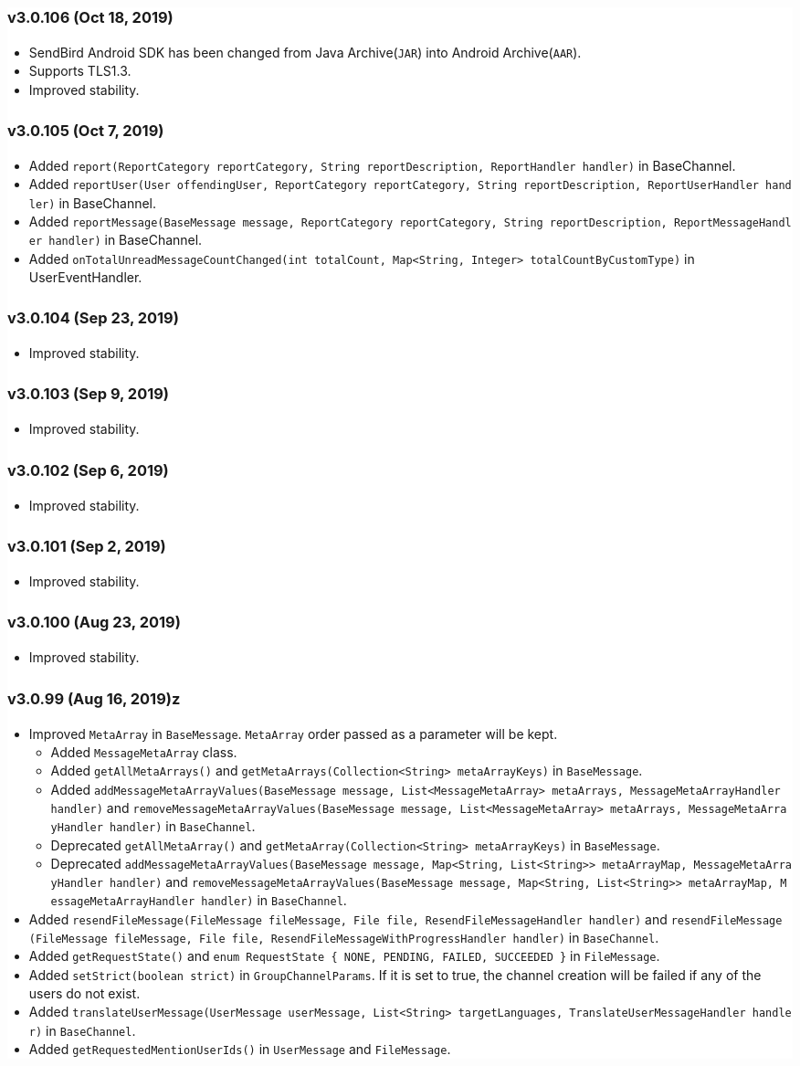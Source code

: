 ### v3.0.106 (Oct 18, 2019)
* SendBird Android SDK has been changed from Java Archive(`JAR`) into Android Archive(`AAR`).
* Supports TLS1.3.
* Improved stability.

### v3.0.105 (Oct 7, 2019)
* Added `report(ReportCategory reportCategory, String reportDescription, ReportHandler handler)` in BaseChannel.
* Added `reportUser(User offendingUser, ReportCategory reportCategory, String reportDescription, ReportUserHandler handler)` in BaseChannel.
* Added `reportMessage(BaseMessage message, ReportCategory reportCategory, String reportDescription, ReportMessageHandler handler)` in BaseChannel.
* Added `onTotalUnreadMessageCountChanged(int totalCount, Map<String, Integer> totalCountByCustomType)` in UserEventHandler.

### v3.0.104 (Sep 23, 2019)
* Improved stability.

### v3.0.103 (Sep 9, 2019)
* Improved stability.

### v3.0.102 (Sep 6, 2019)
* Improved stability.

### v3.0.101 (Sep 2, 2019)
* Improved stability.

### v3.0.100 (Aug 23, 2019)
* Improved stability.

### v3.0.99 (Aug 16, 2019)z
* Improved `MetaArray` in `BaseMessage`. `MetaArray` order passed as a parameter will be kept.
   * Added `MessageMetaArray` class.
   * Added `getAllMetaArrays()` and `getMetaArrays(Collection<String> metaArrayKeys)` in `BaseMessage`.
   * Added `addMessageMetaArrayValues(BaseMessage message, List<MessageMetaArray> metaArrays, MessageMetaArrayHandler handler)` and `removeMessageMetaArrayValues(BaseMessage message, List<MessageMetaArray> metaArrays, MessageMetaArrayHandler handler)` in `BaseChannel`.
   * Deprecated `getAllMetaArray()` and `getMetaArray(Collection<String> metaArrayKeys)` in `BaseMessage`.
   * Deprecated `addMessageMetaArrayValues(BaseMessage message, Map<String, List<String>> metaArrayMap, MessageMetaArrayHandler handler)` and `removeMessageMetaArrayValues(BaseMessage message, Map<String, List<String>> metaArrayMap, MessageMetaArrayHandler handler)` in `BaseChannel`. 
* Added `resendFileMessage(FileMessage fileMessage, File file, ResendFileMessageHandler handler)` and `resendFileMessage(FileMessage fileMessage, File file, ResendFileMessageWithProgressHandler handler)` in `BaseChannel`.
* Added `getRequestState()` and `enum RequestState { NONE, PENDING, FAILED, SUCCEEDED }` in `FileMessage`.
* Added `setStrict(boolean strict)` in `GroupChannelParams`. If it is set to true, the channel creation will be failed if any of the users do not exist.
* Added `translateUserMessage(UserMessage userMessage, List<String> targetLanguages, TranslateUserMessageHandler handler)` in `BaseChannel`.
* Added `getRequestedMentionUserIds()` in `UserMessage` and `FileMessage`.
